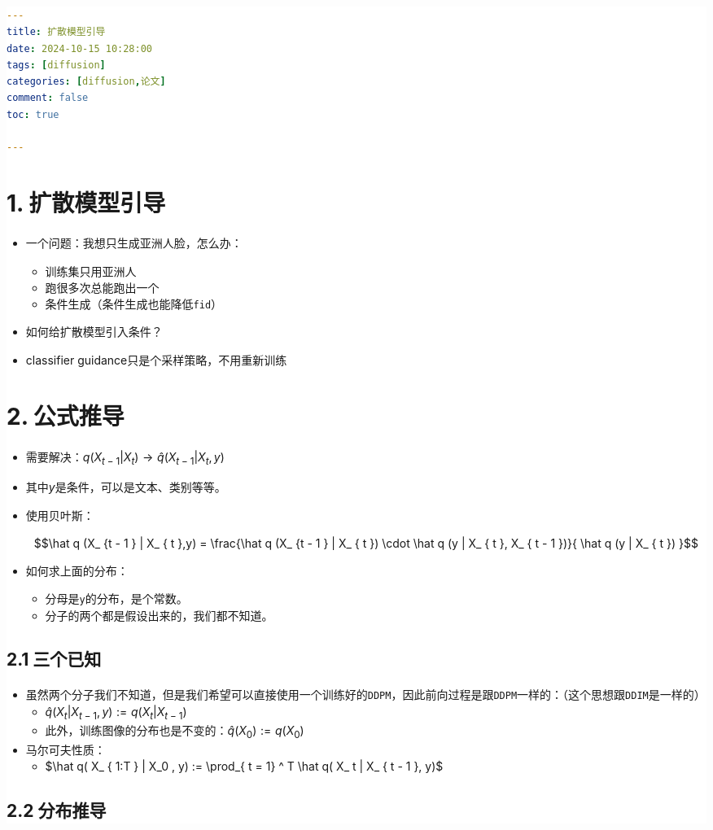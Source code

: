 ```yaml
---
title: 扩散模型引导
date: 2024-10-15 10:28:00
tags: [diffusion]
categories: [diffusion,论文]
comment: false
toc: true

---
```


#


# 1. 扩散模型引导

- 一个问题：我想只生成亚洲人脸，怎么办：
  - 训练集只用亚洲人
  - 跑很多次总能跑出一个
  - 条件生成（条件生成也能降低`fid`）

- 如何给扩散模型引入条件？
- classifier guidance只是个采样策略，不用重新训练



# 2. 公式推导

- 需要解决：$q(X_ {t - 1} | X_ {t}) \rightarrow \hat q (X_ {t - 1 } | X_ { t },y)$
  
- 其中$y$是条件，可以是文本、类别等等。
  
- 使用贝叶斯：

  $$\hat q (X_ {t - 1 } | X_ { t },y) =  \frac{\hat q (X_ {t - 1 } | X_ { t }) \cdot \hat q (y | X_ { t  }, X_ { t - 1 })}{ \hat q (y | X_ { t }) }$$



- 如何求上面的分布：
  - 分母是`y`的分布，是个常数。
  - 分子的两个都是假设出来的，我们都不知道。

## 2.1 三个已知

- 虽然两个分子我们不知道，但是我们希望可以直接使用一个训练好的`DDPM`，因此前向过程是跟`DDPM`一样的：（这个思想跟`DDIM`是一样的）
  - $\hat q (X_ {t } | X_ { t - 1 },y) := q (X_ {t } | X_ { t - 1 })$
  - 此外，训练图像的分布也是不变的：$\hat q( X_ 0) := q( X_ 0)$
- 马尔可夫性质：
  - $\hat q( X_ { 1:T } | X_0 , y) := \prod_{ t = 1} ^ T \hat q( X_ t | X_ { t - 1 }, y)$



## 2.2 分布推导
